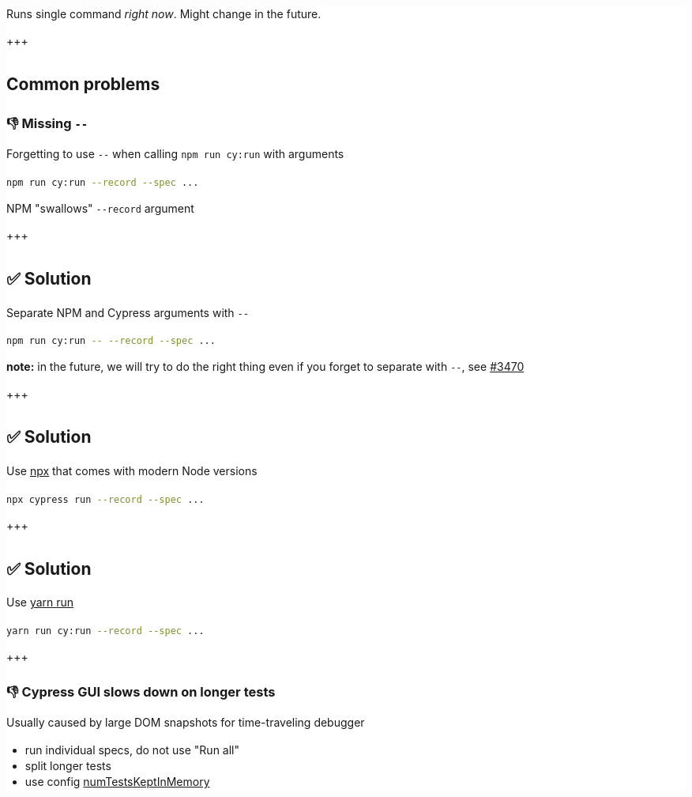 Runs single command _right now_. Might change in the future.

+++

## Common problems

### 👎 Missing `--`

Forgetting to use `--` when calling `npm run cy:run` with arguments

```sh
npm run cy:run --record --spec ...
```

NPM "swallows" `--record` argument

+++

## ✅ Solution

Separate NPM and Cypress arguments with `--`

```sh
npm run cy:run -- --record --spec ...
```

**note:** in the future, we will try to do the right thing even if you forget to separate with `--`, see [#3470](https://github.com/cypress-io/cypress/issues/3470)

+++
## ✅ Solution

Use [npx](https://github.com/zkat/npx) that comes with modern Node versions

```sh
npx cypress run --record --spec ...
```

+++
## ✅ Solution

Use [yarn run](https://yarnpkg.com/lang/en/docs/cli/run/)

```sh
yarn run cy:run --record --spec ...
```

+++

### 👎 Cypress GUI slows down on longer tests

Usually caused by large DOM snapshots for time-traveling debugger

- run individual specs, do not use "Run all"
- split longer tests
- use config [numTestsKeptInMemory](https://on.cypress.io/configuration#Global)
